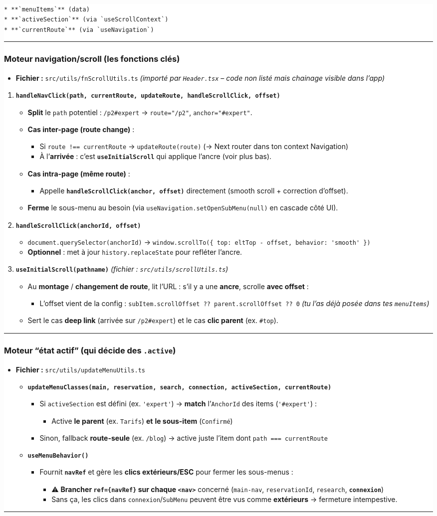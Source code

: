     * **`menuItems`** (data)
    * **`activeSection`** (via `useScrollContext`)
    * **`currentRoute`** (via `useNavigation`)

---

### Moteur navigation/scroll (les fonctions clés)

* **Fichier :** `src/utils/fnScrollUtils.ts`
  *(importé par `Header.tsx` – code non listé mais chainage visible dans l’app)*

1. **`handleNavClick(path, currentRoute, updateRoute, handleScrollClick, offset)`**

   * **Split** le `path` potentiel : `/p2#expert` → `route="/p2"`, `anchor="#expert"`.
   * **Cas inter-page (route change)** :

     * Si `route !== currentRoute` → `updateRoute(route)` (→ Next router dans ton context Navigation)
     * À l’**arrivée** : c’est **`useInitialScroll`** qui applique l’ancre (voir plus bas).
   * **Cas intra-page (même route)** :

     * Appelle **`handleScrollClick(anchor, offset)`** directement (smooth scroll + correction d’offset).
   * **Ferme** le sous-menu au besoin (via `useNavigation.setOpenSubMenu(null)` en cascade côté UI).

2. **`handleScrollClick(anchorId, offset)`**

   * `document.querySelector(anchorId)` → `window.scrollTo({ top: eltTop - offset, behavior: 'smooth' })`
   * **Optionnel** : met à jour `history.replaceState` pour refléter l’ancre.

3. **`useInitialScroll(pathname)`** *(fichier : `src/utils/scrollUtils.ts`)*

   * Au **montage** / **changement de route**, lit l’URL : s’il y a une **ancre**, scrolle **avec offset** :

     * L’offset vient de la config : `subItem.scrollOffset ?? parent.scrollOffset ?? 0`
       *(tu l’as déjà posée dans tes `menuItems`)*
   * Sert le cas **deep link** (arrivée sur `/p2#expert`) et le cas **clic parent** (ex. `#top`).

---

### Moteur “état actif” (qui décide des `.active`)

* **Fichier :** `src/utils/updateMenuUtils.ts`

  * **`updateMenuClasses(main, reservation, search, connection, activeSection, currentRoute)`**

    * Si `activeSection` est défini (ex. `'expert'`) → **match** l’`AnchorId` des items (`'#expert'`) :

      * Active **le parent** (ex. `Tarifs`) **et** **le sous-item** (`Confirmé`)
    * Sinon, fallback **route-seule** (ex. `/blog`) → active juste l’item dont `path === currentRoute`
  * **`useMenuBehavior()`**

    * Fournit **`navRef`** et gère les **clics extérieurs/ESC** pour fermer les sous-menus :

      * ⚠️ **Brancher `ref={navRef}` sur chaque `<nav>`** concerné (`main-nav`, `reservationId`, `research`, **`connexion`**)
      * Sans ça, les clics dans `connexion`/`SubMenu` peuvent être vus comme **extérieurs** → fermeture intempestive.

---